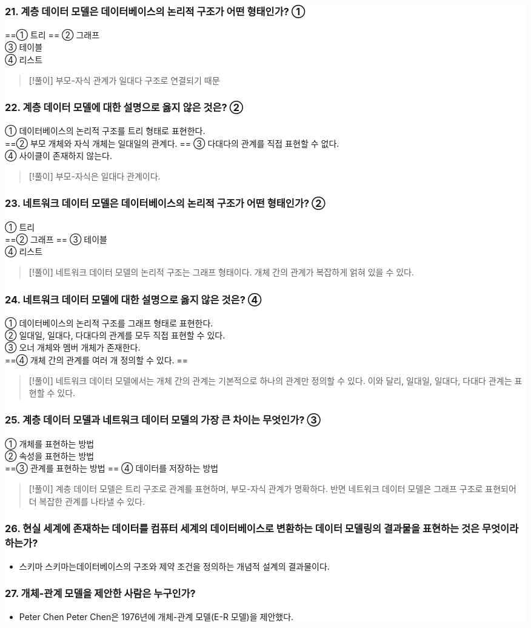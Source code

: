 ### 21. 계층 데이터 모델은 데이터베이스의 **논리적 구조**가 어떤 형태인가? ①
==① 트리 ==
② 그래프  
③ 테이블  
④ 리스트  

>[!풀이]
>부모-자식 관계가 일대다 구조로 연결되기 때문

### 22. 계층 데이터 모델에 대한 설명으로 옳지 않은 것은? ②
① 데이터베이스의 논리적 구조를 트리 형태로 표현한다.  
==② 부모 개체와 자식 개체는 일대일의 관계다.  ==
③ 다대다의 관계를 직접 표현할 수 없다.  
④ 사이클이 존재하지 않는다.  

>[!풀이]
>부모-자식은 일대다 관계이다.

### 23. 네트워크 데이터 모델은 데이터베이스의 논리적 구조가 어떤 형태인가? ②
① 트리  
==② 그래프  ==
③ 테이블  
④ 리스트  

>[!풀이]
>네트워크 데이터 모델의 논리적 구조는 그래프 형태이다. 개체 간의 관계가 복잡하게 얽혀 있을 수 있다.

### 24. 네트워크 데이터 모델에 대한 설명으로 옳지 않은 것은? ④
① 데이터베이스의 논리적 구조를 그래프 형태로 표현한다.  
② 일대일, 일대다, 다대다의 관계를 모두 직접 표현할 수 있다.  
③ 오너 개체와 멤버 개체가 존재한다.  
==④ 개체 간의 관계를 여러 개 정의할 수 있다.  ==

>[!풀이]
>네트워크 데이터 모델에서는 개체 간의 관계는 기본적으로 하나의 관계만 정의할 수 있다.
>이와 달리, 일대일, 일대다, 다대다 관계는 표현할 수 있다.

### 25. 계층 데이터 모델과 네트워크 데이터 모델의 가장 큰 차이는 무엇인가? ③
① 개체를 표현하는 방법  
② 속성을 표현하는 방법  
==③ 관계를 표현하는 방법  ==
④ 데이터를 저장하는 방법  

>[!풀이]
>계층 데이터 모델은 트리 구조로 관계를 표현하며, 부모-자식 관계가 명확하다. 반면 네트워크 데이터 모델은 그래프 구조로 표현되어 더 복잡한 관계를 나타낼 수 있다.

### 26. 현실 세계에 존재하는 데이터를 컴퓨터 세계의 데이터베이스로 변환하는 데이터 모델링의 결과물을 표현하는 것은 무엇이라 하는가?
- 스키마
  스키마는데이터베이스의 구조와 제약 조건을 정의하는 개념적 설계의 결과물이다.

### 27. 개체-관계 모델을 제안한 사람은 누구인가?
- Peter Chen
  Peter Chen은 1976년에 개체-관계 모델(E-R 모델)을 제안했다.
